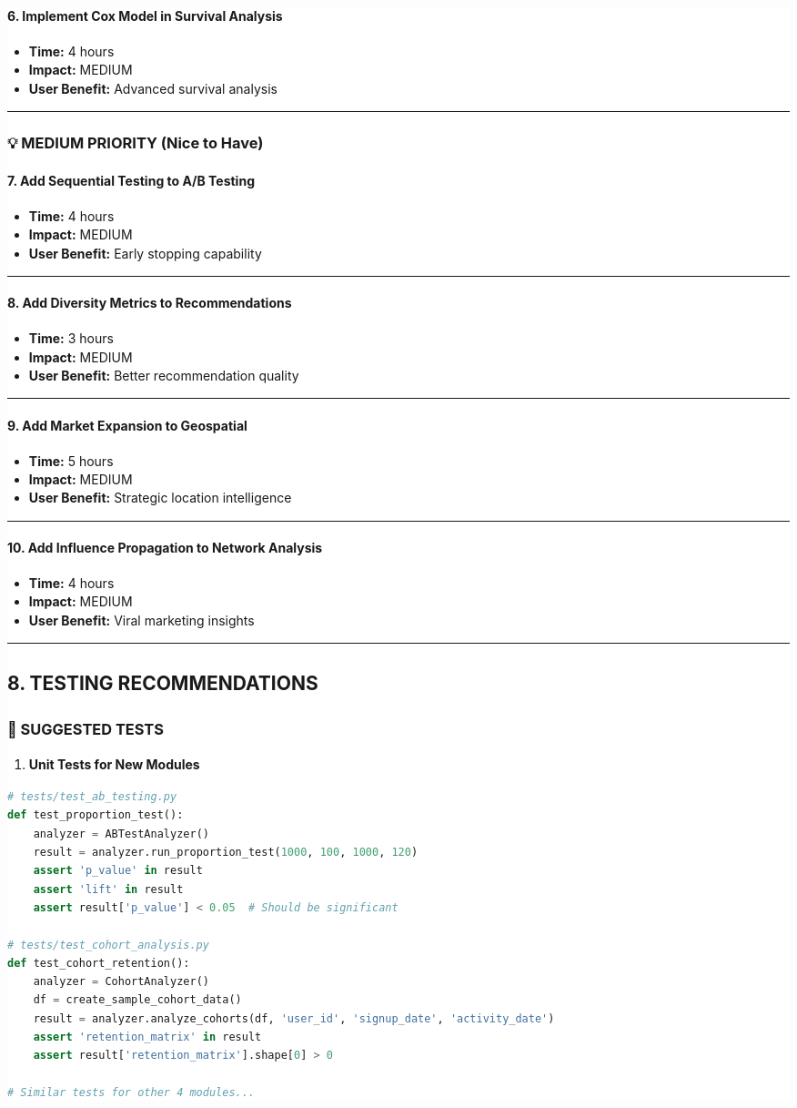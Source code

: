 
#### 6. **Implement Cox Model in Survival Analysis**
- **Time:** 4 hours
- **Impact:** MEDIUM
- **User Benefit:** Advanced survival analysis

---

### 💡 MEDIUM PRIORITY (Nice to Have)

#### 7. **Add Sequential Testing to A/B Testing**
- **Time:** 4 hours
- **Impact:** MEDIUM
- **User Benefit:** Early stopping capability

---

#### 8. **Add Diversity Metrics to Recommendations**
- **Time:** 3 hours
- **Impact:** MEDIUM
- **User Benefit:** Better recommendation quality

---

#### 9. **Add Market Expansion to Geospatial**
- **Time:** 5 hours
- **Impact:** MEDIUM
- **User Benefit:** Strategic location intelligence

---

#### 10. **Add Influence Propagation to Network Analysis**
- **Time:** 4 hours
- **Impact:** MEDIUM
- **User Benefit:** Viral marketing insights

---

## 8. TESTING RECOMMENDATIONS

### 🧪 SUGGESTED TESTS

1. **Unit Tests for New Modules**
```python
# tests/test_ab_testing.py
def test_proportion_test():
    analyzer = ABTestAnalyzer()
    result = analyzer.run_proportion_test(1000, 100, 1000, 120)
    assert 'p_value' in result
    assert 'lift' in result
    assert result['p_value'] < 0.05  # Should be significant

# tests/test_cohort_analysis.py
def test_cohort_retention():
    analyzer = CohortAnalyzer()
    df = create_sample_cohort_data()
    result = analyzer.analyze_cohorts(df, 'user_id', 'signup_date', 'activity_date')
    assert 'retention_matrix' in result
    assert result['retention_matrix'].shape[0] > 0

# Similar tests for other 4 modules...
```
